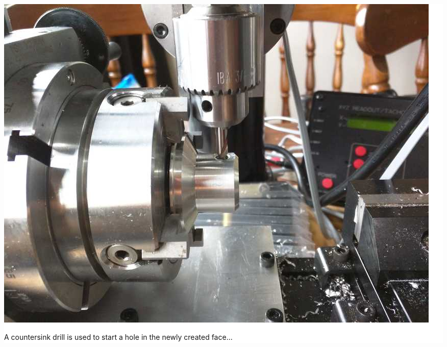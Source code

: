 ![](photos/IMG_20170524_121530.jpg)

A countersink drill is used to start a hole in the newly created face...
